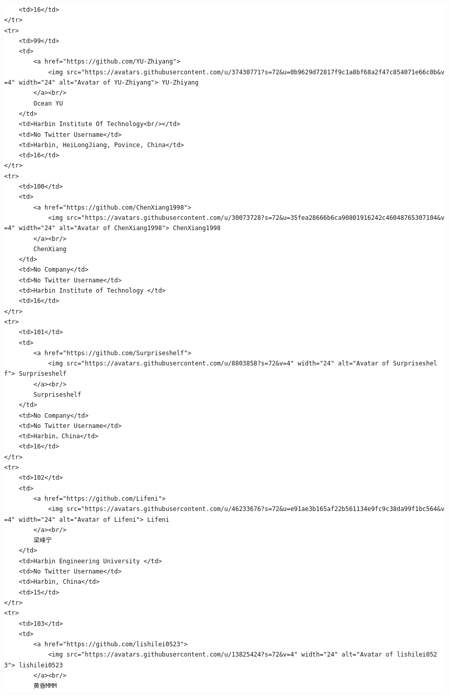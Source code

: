 		<td>16</td>
	</tr>
	<tr>
		<td>99</td>
		<td>
			<a href="https://github.com/YU-Zhiyang">
				<img src="https://avatars.githubusercontent.com/u/37430771?s=72&u=0b9629d72817f9c1a8bf68a2f47c854071e66c0b&v=4" width="24" alt="Avatar of YU-Zhiyang"> YU-Zhiyang
			</a><br/>
			Ocean YU
		</td>
		<td>Harbin Institute Of Technology<br/></td>
		<td>No Twitter Username</td>
		<td>Harbin, HeiLongJiang, Povince, China</td>
		<td>16</td>
	</tr>
	<tr>
		<td>100</td>
		<td>
			<a href="https://github.com/ChenXiang1998">
				<img src="https://avatars.githubusercontent.com/u/30073728?s=72&u=35fea28666b6ca90801916242c46048765307104&v=4" width="24" alt="Avatar of ChenXiang1998"> ChenXiang1998
			</a><br/>
			ChenXiang
		</td>
		<td>No Company</td>
		<td>No Twitter Username</td>
		<td>Harbin Institute of Technology </td>
		<td>16</td>
	</tr>
	<tr>
		<td>101</td>
		<td>
			<a href="https://github.com/Surpriseshelf">
				<img src="https://avatars.githubusercontent.com/u/8803858?s=72&v=4" width="24" alt="Avatar of Surpriseshelf"> Surpriseshelf
			</a><br/>
			Surpriseshelf
		</td>
		<td>No Company</td>
		<td>No Twitter Username</td>
		<td>Harbin，China</td>
		<td>16</td>
	</tr>
	<tr>
		<td>102</td>
		<td>
			<a href="https://github.com/Lifeni">
				<img src="https://avatars.githubusercontent.com/u/46233676?s=72&u=e91ae3b165af22b561134e9fc9c38da99f1bc564&v=4" width="24" alt="Avatar of Lifeni"> Lifeni
			</a><br/>
			梁峰宁
		</td>
		<td>Harbin Engineering University </td>
		<td>No Twitter Username</td>
		<td>Harbin, China</td>
		<td>15</td>
	</tr>
	<tr>
		<td>103</td>
		<td>
			<a href="https://github.com/lishilei0523">
				<img src="https://avatars.githubusercontent.com/u/13825424?s=72&v=4" width="24" alt="Avatar of lishilei0523"> lishilei0523
			</a><br/>
			黄昏MMM